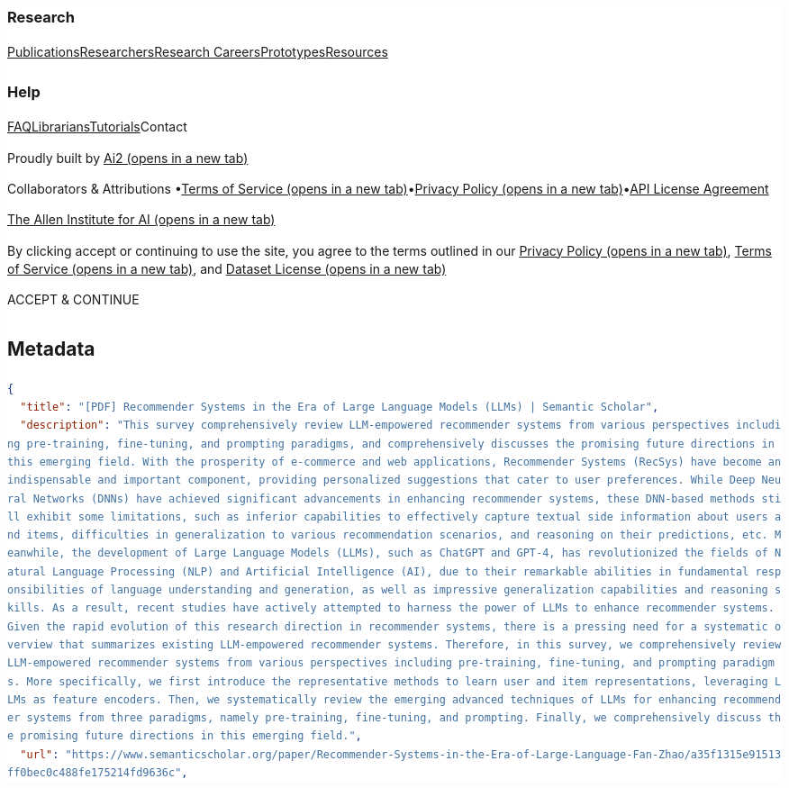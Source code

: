 ### Research

[Publications](https://www.semanticscholar.org/research/publications)[Researchers](https://www.semanticscholar.org/research/research-team)[Research Careers](https://www.semanticscholar.org/research/careers)[Prototypes](https://www.semanticscholar.org/research/prototypes)[Resources](https://www.semanticscholar.org/resources)

### Help

[FAQ](https://www.semanticscholar.org/faq)[Librarians](https://www.semanticscholar.org/about/librarians)[Tutorials](https://www.semanticscholar.org/product/tutorials)Contact

Proudly built by [Ai2 (opens in a new tab)](http://allenai.org/)

Collaborators & Attributions •[Terms of Service (opens in a new tab)](https://allenai.org/terms)•[Privacy Policy (opens in a new tab)](https://allenai.org/privacy-policy.html)•[API License Agreement](https://www.semanticscholar.org/product/api/license)

[The Allen Institute for AI (opens in a new tab)](http://allenai.org/)

By clicking accept or continuing to use the site, you agree to the terms outlined in our [Privacy Policy (opens in a new tab)](https://allenai.org/privacy-policy.html), [Terms of Service (opens in a new tab)](https://allenai.org/terms), and [Dataset License (opens in a new tab)](http://api.semanticscholar.org/corpus/legal)

ACCEPT & CONTINUE

## Metadata

```json
{
  "title": "[PDF] Recommender Systems in the Era of Large Language Models (LLMs) | Semantic Scholar",
  "description": "This survey comprehensively review LLM-empowered recommender systems from various perspectives including pre-training, fine-tuning, and prompting paradigms, and comprehensively discusses the promising future directions in this emerging field. With the prosperity of e-commerce and web applications, Recommender Systems (RecSys) have become an indispensable and important component, providing personalized suggestions that cater to user preferences. While Deep Neural Networks (DNNs) have achieved significant advancements in enhancing recommender systems, these DNN-based methods still exhibit some limitations, such as inferior capabilities to effectively capture textual side information about users and items, difficulties in generalization to various recommendation scenarios, and reasoning on their predictions, etc. Meanwhile, the development of Large Language Models (LLMs), such as ChatGPT and GPT-4, has revolutionized the fields of Natural Language Processing (NLP) and Artificial Intelligence (AI), due to their remarkable abilities in fundamental responsibilities of language understanding and generation, as well as impressive generalization capabilities and reasoning skills. As a result, recent studies have actively attempted to harness the power of LLMs to enhance recommender systems. Given the rapid evolution of this research direction in recommender systems, there is a pressing need for a systematic overview that summarizes existing LLM-empowered recommender systems. Therefore, in this survey, we comprehensively review LLM-empowered recommender systems from various perspectives including pre-training, fine-tuning, and prompting paradigms. More specifically, we first introduce the representative methods to learn user and item representations, leveraging LLMs as feature encoders. Then, we systematically review the emerging advanced techniques of LLMs for enhancing recommender systems from three paradigms, namely pre-training, fine-tuning, and prompting. Finally, we comprehensively discuss the promising future directions in this emerging field.",
  "url": "https://www.semanticscholar.org/paper/Recommender-Systems-in-the-Era-of-Large-Language-Fan-Zhao/a35f1315e91513ff0bec0c488fe175214fd9636c",
```